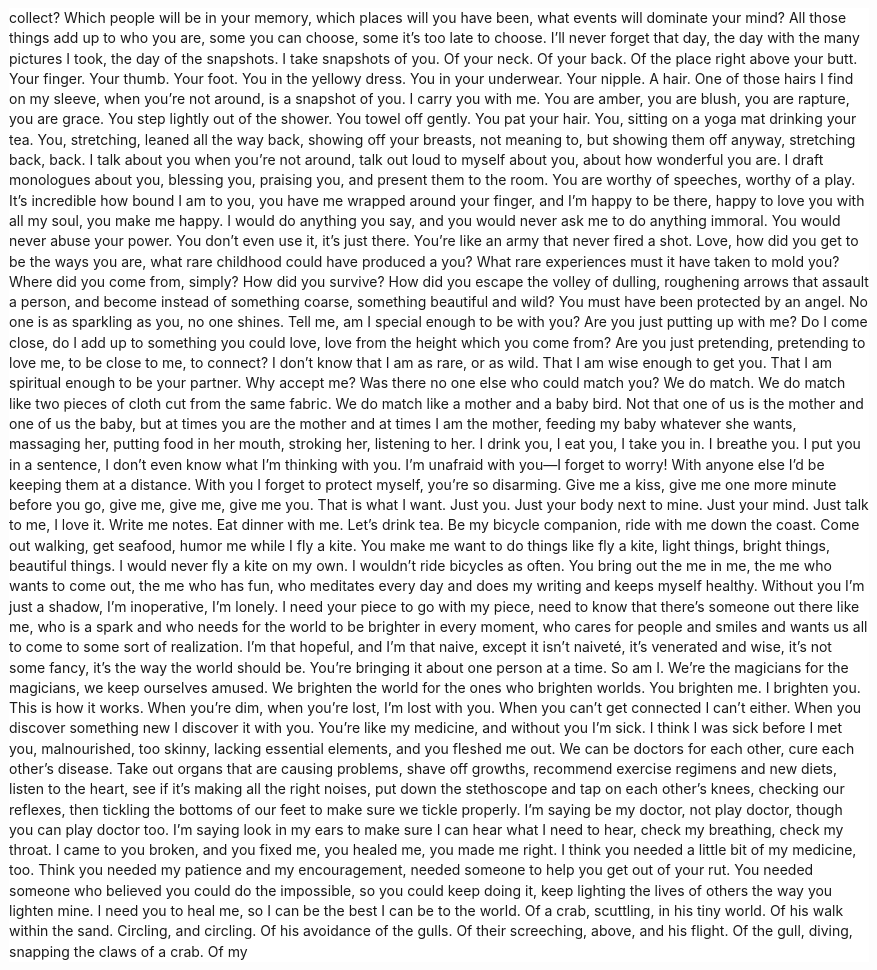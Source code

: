 collect? Which people will be in your memory, which places will you have been, what events will dominate your mind? All those things add up to who you are, some you can choose, some it’s too late to choose. I’ll never forget that day, the day with the many pictures I took, the day of the snapshots. I take snapshots of you. Of your neck. Of your back. Of the place right above your butt. Your finger. Your thumb. Your foot. You in the yellowy dress. You in your underwear. Your nipple. A hair. One of those hairs I find on my sleeve, when you’re not around, is a snapshot of you. I carry you with me. You are amber, you are blush, you are rapture, you are grace. You step lightly out of the shower. You towel off gently. You pat your hair. You, sitting on a yoga mat drinking your tea. You, stretching, leaned all the way back, showing off your breasts, not meaning to, but showing them off anyway, stretching back, back. I talk about you when you’re not around, talk out loud to myself about you, about how wonderful you are. I draft monologues about you, blessing you, praising you, and present them to the room. You are worthy of speeches, worthy of a play. It’s incredible how bound I am to you, you have me wrapped around your finger, and I’m happy to be there, happy to love you with all my soul, you make me happy. I would do anything you say, and you would never ask me to do anything immoral. You would never abuse your power. You don’t even use it, it’s just there. You’re like an army that never fired a shot. Love, how did you get to be the ways you are, what rare childhood could have produced a you? What rare experiences must it have taken to mold you? Where did you come from, simply? How did you survive? How did you escape the volley of dulling, roughening arrows that assault a person, and become instead of something coarse, something beautiful and wild? You must have been protected by an angel. No one is as sparkling as you, no one shines. Tell me, am I special enough to be with you? Are you just putting up with me? Do I come close, do I add up to something you could love, love from the height which you come from? Are you just pretending, pretending to love me, to be close to me, to connect? I don’t know that I am as rare, or as wild. That I am wise enough to get you. That I am spiritual enough to be your partner. Why accept me? Was there no one else who could match you? We do match. We do match like two pieces of cloth cut from the same fabric. We do match like a mother and a baby bird. Not that one of us is the mother and one of us the baby, but at times you are the mother and at times I am the mother, feeding my baby whatever she wants, massaging her, putting food in her mouth, stroking her, listening to her. I drink you, I eat you, I take you in. I breathe you. I put you in a sentence, I don’t even know what I’m thinking with you. I’m unafraid with you—I forget to worry! With anyone else I’d be keeping them at a distance. With you I forget to protect myself, you’re so disarming. Give me a kiss, give me one more minute before you go, give me, give me, give me you. That is what I want. Just you. Just your body next to mine. Just your mind. Just talk to me, I love it. Write me notes. Eat dinner with me. Let’s drink tea. Be my bicycle companion, ride with me down the coast. Come out walking, get seafood, humor me while I fly a kite. You make me want to do things like fly a kite, light things, bright things, beautiful things. I would never fly a kite on my own. I wouldn’t ride bicycles as often. You bring out the me in me, the me who wants to come out, the me who has fun, who meditates every day and does my writing and keeps myself healthy. Without you I’m just a shadow, I’m inoperative, I’m lonely. I need your piece to go with my piece, need to know that there’s someone out there like me, who is a spark and who needs for the world to be brighter in every moment, who cares for people and smiles and wants us all to come to some sort of realization. I’m that hopeful, and I’m that naive, except it isn’t naiveté, it’s venerated and wise, it’s not some fancy, it’s the way the world should be. You’re bringing it about one person at a time. So am I. We’re the magicians for the magicians, we keep ourselves amused. We brighten the world for the ones who brighten worlds. You brighten me. I brighten you. This is how it works. When you’re dim, when you’re lost, I’m lost with you. When you can’t get connected I can’t either. When you discover something new I discover it with you. You’re like my medicine, and without you I’m sick. I think I was sick before I met you, malnourished, too skinny, lacking essential elements, and you fleshed me out. We can be doctors for each other, cure each other’s disease. Take out organs that are causing problems, shave off growths, recommend exercise regimens and new diets, listen to the heart, see if it’s making all the right noises, put down the stethoscope and tap on each other’s knees, checking our reflexes, then tickling the bottoms of our feet to make sure we tickle properly. I’m saying be my doctor, not play doctor, though you can play doctor too. I’m saying look in my ears to make sure I can hear what I need to hear, check my breathing, check my throat. I came to you broken, and you fixed me, you healed me, you made me right. I think you needed a little bit of my medicine, too. Think you needed my patience and my encouragement, needed someone to help you get out of your rut. You needed someone who believed you could do the impossible, so you could keep doing it, keep lighting the lives of others the way you lighten mine. I need you to heal me, so I can be the best I can be to the world. Of a crab, scuttling, in his tiny world. Of his walk within the sand. Circling, and circling. Of his avoidance of the gulls. Of their screeching, above, and his flight. Of the gull, diving, snapping the claws of a crab. Of my